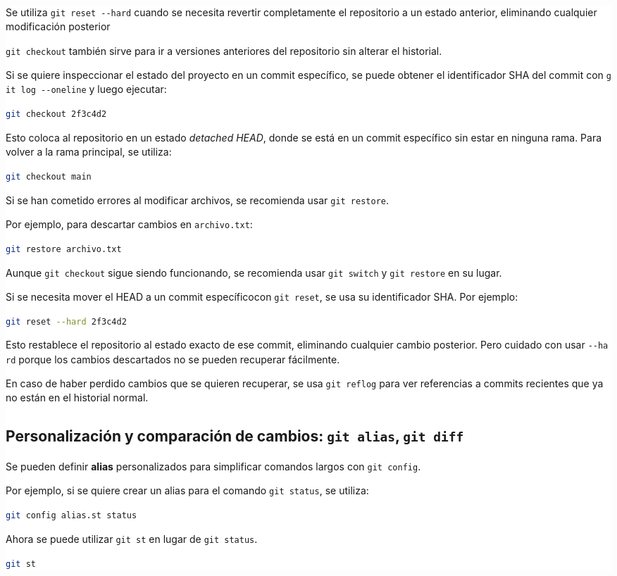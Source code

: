Se utiliza `git reset --hard` cuando se necesita revertir completamente el repositorio a un estado anterior, eliminando cualquier modificación posterior


`git checkout` también sirve para ir a versiones anteriores del repositorio sin alterar el historial.

Si se quiere inspeccionar el estado del proyecto en un commit específico, se puede obtener el identificador SHA del commit con `git log --oneline` y luego ejecutar:

```bash
git checkout 2f3c4d2
```

Esto coloca al repositorio en un estado *detached HEAD*, donde se está en un commit específico sin estar en ninguna rama. Para volver a la rama principal, se utiliza:

```bash
git checkout main
```

Si se han cometido errores al modificar archivos, se recomienda usar `git restore`. 

Por ejemplo, para descartar cambios en `archivo.txt`:

```bash
git restore archivo.txt
```

Aunque `git checkout` sigue siendo funcionando, se recomienda usar `git switch` y `git restore` en su lugar.


Si se necesita mover el HEAD a un commit específicocon `git reset`, se usa su identificador SHA. Por ejemplo:

```bash
git reset --hard 2f3c4d2
```

Esto restablece el repositorio al estado exacto de ese commit, eliminando cualquier cambio posterior. Pero cuidado con usar `--hard` porque los cambios descartados no se pueden recuperar fácilmente.

En caso de haber perdido cambios que se quieren recuperar, se usa `git reflog` para ver referencias a commits recientes que ya no están en el historial normal.


## Personalización y comparación de cambios: `git alias`, `git diff`

Se pueden definir **alias** personalizados para simplificar comandos largos con `git config`.

Por ejemplo, si se quiere crear un alias para el comando `git status`, se utiliza:

```bash
git config alias.st status
```

Ahora se puede utilizar `git st` en lugar de `git status`.

```bash
git st
```
